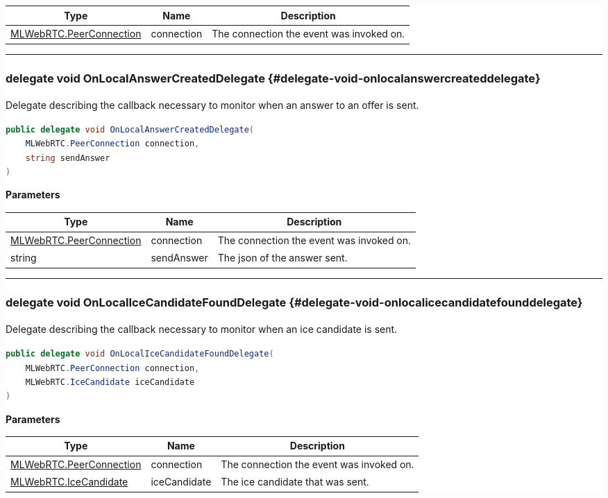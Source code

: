 | Type | Name  | Description  | 
|--|--|--|
| [MLWebRTC.PeerConnection](/versioned_docs/version-22-Feb-2023/unity-api/api/UnityEngine.XR.MagicLeap/MLWebRTC/PeerConnection/UnityEngine.XR.MagicLeap.MLWebRTC.PeerConnection.md) |connection|The connection the event was invoked on.|






-----------

### delegate void OnLocalAnswerCreatedDelegate {#delegate-void-onlocalanswercreateddelegate}

Delegate describing the callback necessary to monitor when an answer to an offer is sent. 

```csharp
public delegate void OnLocalAnswerCreatedDelegate(
    MLWebRTC.PeerConnection connection,
    string sendAnswer
)
```


**Parameters**

| Type | Name  | Description  | 
|--|--|--|
| [MLWebRTC.PeerConnection](/versioned_docs/version-22-Feb-2023/unity-api/api/UnityEngine.XR.MagicLeap/MLWebRTC/PeerConnection/UnityEngine.XR.MagicLeap.MLWebRTC.PeerConnection.md) |connection|The connection the event was invoked on.|
| string |sendAnswer|The  json  of the answer sent.|






-----------

### delegate void OnLocalIceCandidateFoundDelegate {#delegate-void-onlocalicecandidatefounddelegate}

Delegate describing the callback necessary to monitor when an ice candidate is sent. 

```csharp
public delegate void OnLocalIceCandidateFoundDelegate(
    MLWebRTC.PeerConnection connection,
    MLWebRTC.IceCandidate iceCandidate
)
```


**Parameters**

| Type | Name  | Description  | 
|--|--|--|
| [MLWebRTC.PeerConnection](/versioned_docs/version-22-Feb-2023/unity-api/api/UnityEngine.XR.MagicLeap/MLWebRTC/PeerConnection/UnityEngine.XR.MagicLeap.MLWebRTC.PeerConnection.md) |connection|The connection the event was invoked on.|
| [MLWebRTC.IceCandidate](/versioned_docs/version-22-Feb-2023/unity-api/api/UnityEngine.XR.MagicLeap/MLWebRTC/UnityEngine.XR.MagicLeap.MLWebRTC.IceCandidate.md) |iceCandidate|The ice candidate that was sent.|
